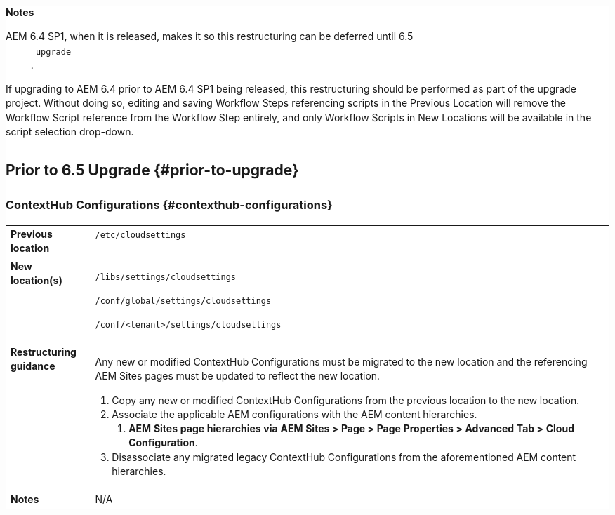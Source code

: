   </tr>
  <tr>
   <td><strong>Notes</strong></td> 
   <td><p>AEM 6.4 SP1, when it is released, makes it so this restructuring can be deferred until 6.5 
     <code>
      upgrade
     </code>.</p> <p>If upgrading to AEM 6.4 prior to AEM 6.4 SP1 being released, this restructuring should be performed as part of the upgrade project. Without doing so, editing and saving Workflow Steps referencing scripts in the Previous Location will remove the Workflow Script reference from the Workflow Step entirely, and only Workflow Scripts in New Locations will be available in the script selection drop-down.</p> </td> 
  </tr>
 </tbody>
</table>

## Prior to 6.5 Upgrade {#prior-to-upgrade}

### ContextHub Configurations {#contexthub-configurations}

<table> 
 <tbody>
  <tr>
   <td><strong>Previous location</strong></td> 
   <td><code>/etc/cloudsettings</code></td> 
  </tr>
  <tr>
   <td><strong>New location(s)</strong></td> 
   <td><p><code>/libs/settings/cloudsettings</code></p> <p><code>/conf/global/settings/cloudsettings</code></p> <p><code>/conf/&lt;tenant&gt;/settings/cloudsettings</code></p> </td> 
  </tr>
  <tr>
   <td><strong>Restructuring guidance</strong></td> 
   <td><p>Any new or modified ContextHub Configurations must be migrated to the new location and the referencing AEM Sites pages must be updated to reflect the new location.</p> 
    <ol> 
     <li>Copy any new or modified ContextHub Configurations from the previous location to the new location.</li> 
     <li>Associate the applicable AEM configurations with the AEM content hierarchies.
      <ol> 
       <li><strong>AEM Sites page hierarchies via AEM Sites &gt; Page &gt; Page Properties &gt; Advanced Tab &gt; Cloud Configuration</strong>.</li> 
      </ol> </li> 
     <li>Disassociate any migrated legacy ContextHub Configurations from the aforementioned AEM content hierarchies.</li> 
    </ol> </td> 
  </tr>
  <tr>
   <td><strong>Notes</strong></td> 
   <td>N/A</td> 
  </tr>
 </tbody>
</table>
